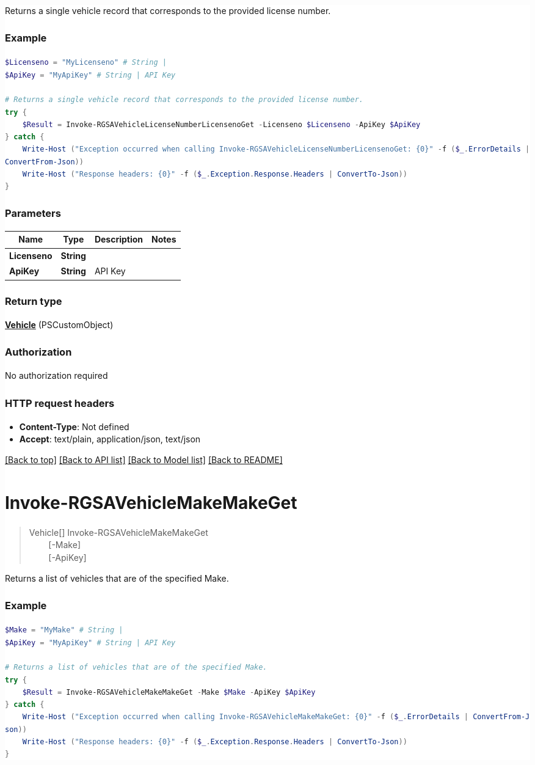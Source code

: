 Returns a single vehicle record that corresponds to the provided license number.

### Example
```powershell
$Licenseno = "MyLicenseno" # String | 
$ApiKey = "MyApiKey" # String | API Key

# Returns a single vehicle record that corresponds to the provided license number.
try {
    $Result = Invoke-RGSAVehicleLicenseNumberLicensenoGet -Licenseno $Licenseno -ApiKey $ApiKey
} catch {
    Write-Host ("Exception occurred when calling Invoke-RGSAVehicleLicenseNumberLicensenoGet: {0}" -f ($_.ErrorDetails | ConvertFrom-Json))
    Write-Host ("Response headers: {0}" -f ($_.Exception.Response.Headers | ConvertTo-Json))
}
```

### Parameters

Name | Type | Description  | Notes
------------- | ------------- | ------------- | -------------
 **Licenseno** | **String**|  | 
 **ApiKey** | **String**| API Key | 

### Return type

[**Vehicle**](Vehicle.md) (PSCustomObject)

### Authorization

No authorization required

### HTTP request headers

 - **Content-Type**: Not defined
 - **Accept**: text/plain, application/json, text/json

[[Back to top]](#) [[Back to API list]](../README.md#documentation-for-api-endpoints) [[Back to Model list]](../README.md#documentation-for-models) [[Back to README]](../README.md)

<a id="Invoke-RGSAVehicleMakeMakeGet"></a>
# **Invoke-RGSAVehicleMakeMakeGet**
> Vehicle[] Invoke-RGSAVehicleMakeMakeGet<br>
> &nbsp;&nbsp;&nbsp;&nbsp;&nbsp;&nbsp;&nbsp;&nbsp;[-Make] <String><br>
> &nbsp;&nbsp;&nbsp;&nbsp;&nbsp;&nbsp;&nbsp;&nbsp;[-ApiKey] <String><br>

Returns a list of vehicles that are of the specified Make.

### Example
```powershell
$Make = "MyMake" # String | 
$ApiKey = "MyApiKey" # String | API Key

# Returns a list of vehicles that are of the specified Make.
try {
    $Result = Invoke-RGSAVehicleMakeMakeGet -Make $Make -ApiKey $ApiKey
} catch {
    Write-Host ("Exception occurred when calling Invoke-RGSAVehicleMakeMakeGet: {0}" -f ($_.ErrorDetails | ConvertFrom-Json))
    Write-Host ("Response headers: {0}" -f ($_.Exception.Response.Headers | ConvertTo-Json))
}
```
